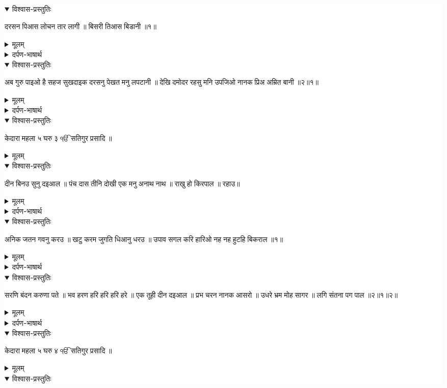 <details open><summary>विश्वास-प्रस्तुतिः</summary>

दरसन पिआस लोचन तार लागी ॥ बिसरी तिआस बिडानी ॥१॥
</details>

<details><summary>मूलम्</summary></details>

<details><summary>दर्पण-भाषार्थ</summary></details>

<details open><summary>विश्वास-प्रस्तुतिः</summary>

अब गुरु पाइओ है सहज सुखदाइक दरसनु पेखत मनु लपटानी ॥ देखि दमोदर रहसु मनि उपजिओ नानक प्रिअ अम्रित बानी ॥२॥१॥
</details>

<details><summary>मूलम्</summary></details>

<details><summary>दर्पण-भाषार्थ</summary></details>

<details open><summary>विश्वास-प्रस्तुतिः</summary>

केदारा महला ५ घरु ३ ੴ सतिगुर प्रसादि ॥
</details>

<details><summary>मूलम्</summary></details>

<details open><summary>विश्वास-प्रस्तुतिः</summary>

दीन बिनउ सुनु दइआल ॥ पंच दास तीनि दोखी एक मनु अनाथ नाथ ॥ राखु हो किरपाल ॥ रहाउ॥
</details>

<details><summary>मूलम्</summary></details>

<details><summary>दर्पण-भाषार्थ</summary></details>

<details open><summary>विश्वास-प्रस्तुतिः</summary>

अनिक जतन गवनु करउ ॥ खटु करम जुगति धिआनु धरउ ॥ उपाव सगल करि हारिओ नह नह हुटहि बिकराल ॥१॥
</details>

<details><summary>मूलम्</summary></details>

<details><summary>दर्पण-भाषार्थ</summary></details>

<details open><summary>विश्वास-प्रस्तुतिः</summary>

सरणि बंदन करुणा पते ॥ भव हरण हरि हरि हरि हरे ॥ एक तूही दीन दइआल ॥ प्रभ चरन नानक आसरो ॥ उधरे भ्रम मोह सागर ॥ लगि संतना पग पाल ॥२॥१॥२॥
</details>

<details><summary>मूलम्</summary></details>

<details><summary>दर्पण-भाषार्थ</summary></details>

<details open><summary>विश्वास-प्रस्तुतिः</summary>

केदारा महला ५ घरु ४ ੴ सतिगुर प्रसादि ॥
</details>

<details><summary>मूलम्</summary></details>

<details open><summary>विश्वास-प्रस्तुतिः</summary>

